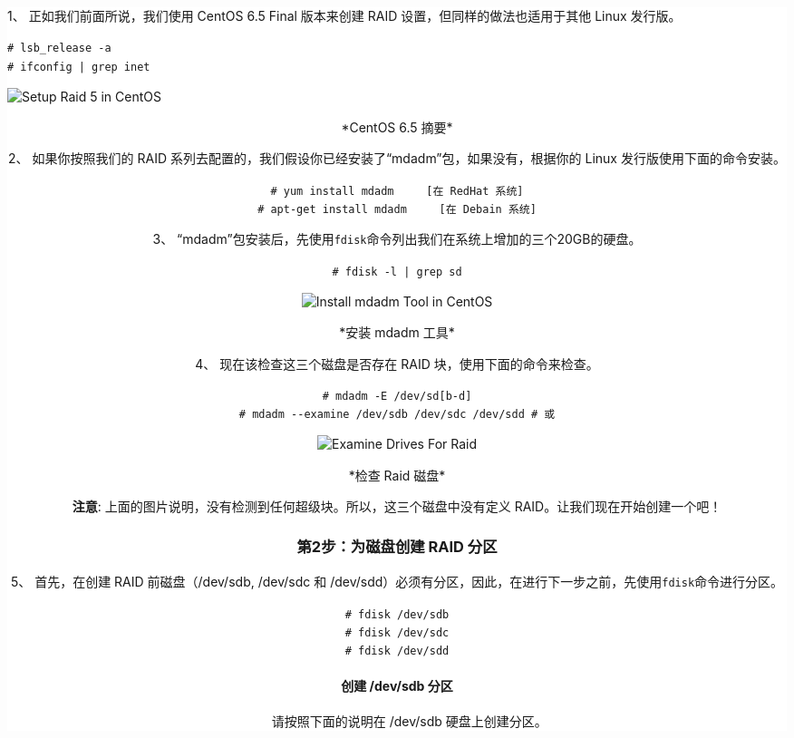 1、 正如我们前面所说，我们使用 CentOS 6.5 Final 版本来创建 RAID 设置，但同样的做法也适用于其他 Linux 发行版。

    # lsb_release -a
    # ifconfig | grep inet

![Setup Raid 5 in CentOS](http://www.tecmint.com/wp-content/uploads/2014/11/CentOS-6.5-Summary.png)
<center>*CentOS 6.5 摘要*

2、 如果你按照我们的 RAID 系列去配置的，我们假设你已经安装了“mdadm”包，如果没有，根据你的 Linux 发行版使用下面的命令安装。

    # yum install mdadm		[在 RedHat 系统]
    # apt-get install mdadm 	[在 Debain 系统]

3、 “mdadm”包安装后，先使用`fdisk`命令列出我们在系统上增加的三个20GB的硬盘。

    # fdisk -l | grep sd

![Install mdadm Tool in CentOS](http://www.tecmint.com/wp-content/uploads/2014/11/Install-mdadm-Tool.png)
<center>*安装 mdadm 工具*

4、 现在该检查这三个磁盘是否存在 RAID 块，使用下面的命令来检查。

    # mdadm -E /dev/sd[b-d]
    # mdadm --examine /dev/sdb /dev/sdc /dev/sdd # 或

![Examine Drives For Raid](http://www.tecmint.com/wp-content/uploads/2014/11/Examine-Drives-For-Raid.png)
<center>*检查 Raid 磁盘*

**注意**: 上面的图片说明，没有检测到任何超级块。所以，这三个磁盘中没有定义 RAID。让我们现在开始创建一个吧！

### 第2步：为磁盘创建 RAID 分区 ###
5、 首先，在创建 RAID 前磁盘（/dev/sdb, /dev/sdc 和 /dev/sdd）必须有分区，因此，在进行下一步之前，先使用`fdisk`命令进行分区。

    # fdisk /dev/sdb
    # fdisk /dev/sdc
    # fdisk /dev/sdd

#### 创建 /dev/sdb 分区 ####
&nbsp;&nbsp;&nbsp;&nbsp;&nbsp;&nbsp;&nbsp;请按照下面的说明在 /dev/sdb 硬盘上创建分区。
